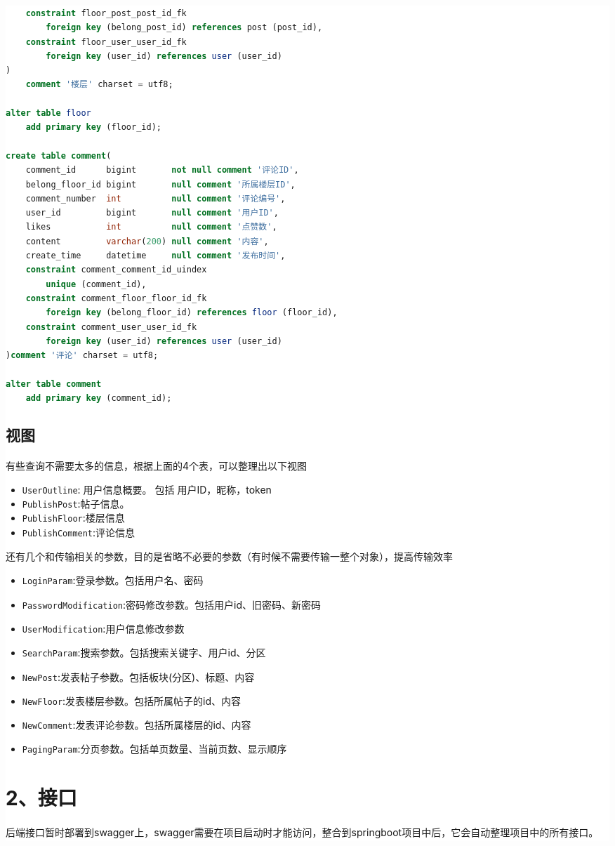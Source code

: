 ```sql
    constraint floor_post_post_id_fk
        foreign key (belong_post_id) references post (post_id),
    constraint floor_user_user_id_fk
        foreign key (user_id) references user (user_id)
)
    comment '楼层' charset = utf8;

alter table floor
    add primary key (floor_id);

create table comment(
    comment_id      bigint       not null comment '评论ID',
    belong_floor_id bigint       null comment '所属楼层ID',
    comment_number  int          null comment '评论编号',
    user_id         bigint       null comment '用户ID',
    likes           int          null comment '点赞数',
    content         varchar(200) null comment '内容',
    create_time     datetime     null comment '发布时间',
    constraint comment_comment_id_uindex
        unique (comment_id),
    constraint comment_floor_floor_id_fk
        foreign key (belong_floor_id) references floor (floor_id),
    constraint comment_user_user_id_fk
        foreign key (user_id) references user (user_id)
)comment '评论' charset = utf8;

alter table comment
    add primary key (comment_id);
```



## 视图

有些查询不需要太多的信息，根据上面的4个表，可以整理出以下视图

- `UserOutline`: 用户信息概要。  包括 用户ID，昵称，token
- `PublishPost`:帖子信息。
- `PublishFloor`:楼层信息
- `PublishComment`:评论信息



还有几个和传输相关的参数，目的是省略不必要的参数（有时候不需要传输一整个对象），提高传输效率

- `LoginParam`:登录参数。包括用户名、密码

- `PasswordModification`:密码修改参数。包括用户id、旧密码、新密码

- `UserModification`:用户信息修改参数

- `SearchParam`:搜索参数。包括搜索关键字、用户id、分区

- `NewPost`:发表帖子参数。包括板块(分区)、标题、内容

- `NewFloor`:发表楼层参数。包括所属帖子的id、内容

- `NewComment`:发表评论参数。包括所属楼层的id、内容

- `PagingParam`:分页参数。包括单页数量、当前页数、显示顺序

  



# 2、接口

后端接口暂时部署到swagger上，swagger需要在项目启动时才能访问，整合到springboot项目中后，它会自动整理项目中的所有接口。
